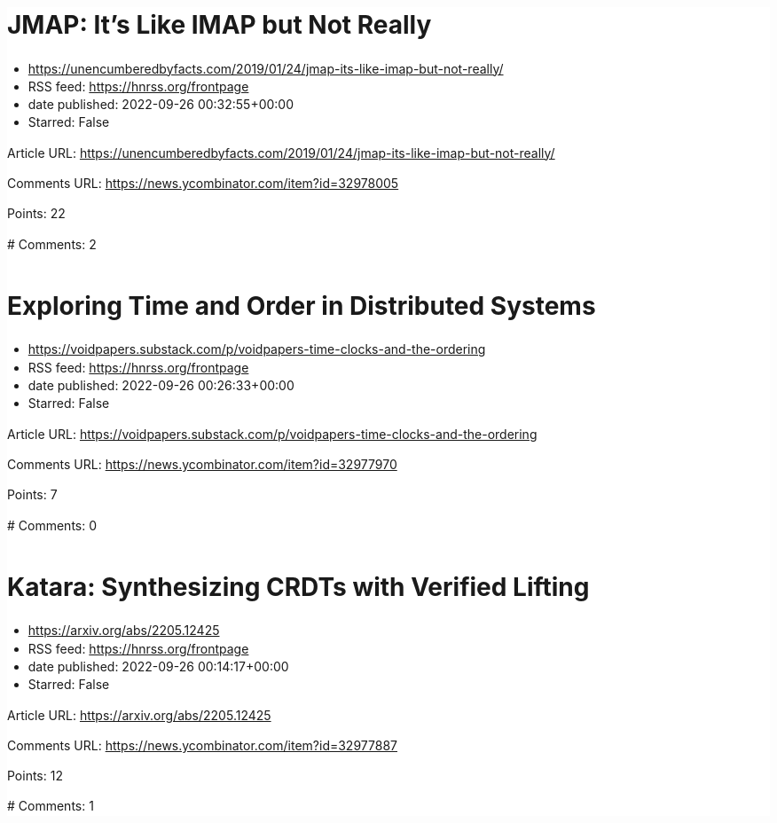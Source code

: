 # JMAP: It’s Like IMAP but Not Really
 - https://unencumberedbyfacts.com/2019/01/24/jmap-its-like-imap-but-not-really/
 - RSS feed: https://hnrss.org/frontpage
 - date published: 2022-09-26 00:32:55+00:00
 - Starred: False

<p>Article URL: <a href="https://unencumberedbyfacts.com/2019/01/24/jmap-its-like-imap-but-not-really/">https://unencumberedbyfacts.com/2019/01/24/jmap-its-like-imap-but-not-really/</a></p>
<p>Comments URL: <a href="https://news.ycombinator.com/item?id=32978005">https://news.ycombinator.com/item?id=32978005</a></p>
<p>Points: 22</p>
<p># Comments: 2</p>

# Exploring Time and Order in Distributed Systems
 - https://voidpapers.substack.com/p/voidpapers-time-clocks-and-the-ordering
 - RSS feed: https://hnrss.org/frontpage
 - date published: 2022-09-26 00:26:33+00:00
 - Starred: False

<p>Article URL: <a href="https://voidpapers.substack.com/p/voidpapers-time-clocks-and-the-ordering">https://voidpapers.substack.com/p/voidpapers-time-clocks-and-the-ordering</a></p>
<p>Comments URL: <a href="https://news.ycombinator.com/item?id=32977970">https://news.ycombinator.com/item?id=32977970</a></p>
<p>Points: 7</p>
<p># Comments: 0</p>

# Katara: Synthesizing CRDTs with Verified Lifting
 - https://arxiv.org/abs/2205.12425
 - RSS feed: https://hnrss.org/frontpage
 - date published: 2022-09-26 00:14:17+00:00
 - Starred: False

<p>Article URL: <a href="https://arxiv.org/abs/2205.12425">https://arxiv.org/abs/2205.12425</a></p>
<p>Comments URL: <a href="https://news.ycombinator.com/item?id=32977887">https://news.ycombinator.com/item?id=32977887</a></p>
<p>Points: 12</p>
<p># Comments: 1</p>
